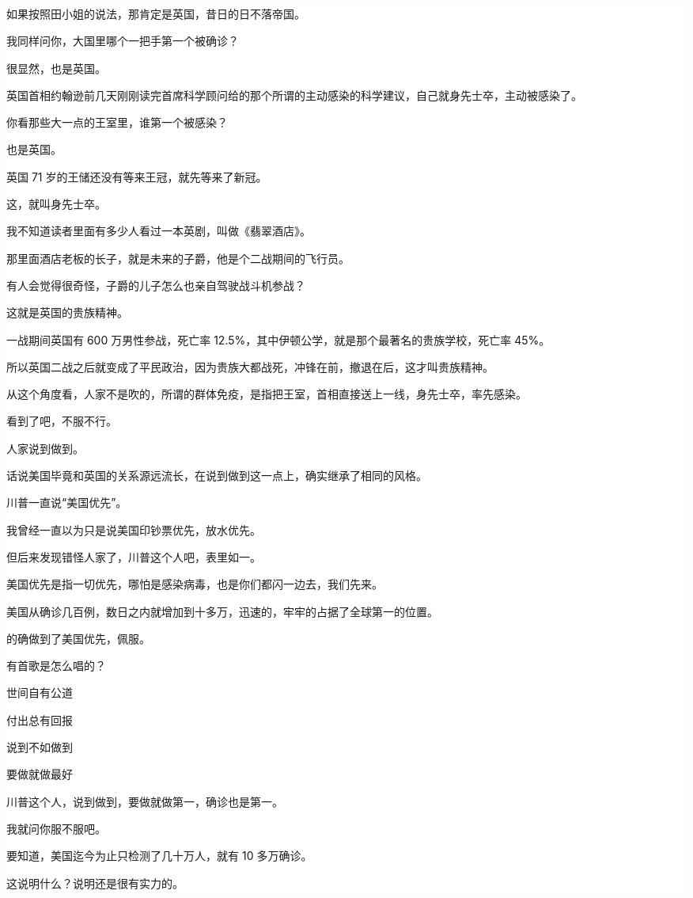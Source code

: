 如果按照田小姐的说法，那肯定是英国，昔日的日不落帝国。

我同样问你，大国里哪个一把手第一个被确诊？

很显然，也是英国。

英国首相约翰逊前几天刚刚读完首席科学顾问给的那个所谓的主动感染的科学建议，自己就身先士卒，主动被感染了。

你看那些大一点的王室里，谁第一个被感染？

也是英国。

英国 71 岁的王储还没有等来王冠，就先等来了新冠。

这，就叫身先士卒。

我不知道读者里面有多少人看过一本英剧，叫做《翡翠酒店》。

那里面酒店老板的长子，就是未来的子爵，他是个二战期间的飞行员。

有人会觉得很奇怪，子爵的儿子怎么也亲自驾驶战斗机参战？

这就是英国的贵族精神。

一战期间英国有 600 万男性参战，死亡率 12.5%，其中伊顿公学，就是那个最著名的贵族学校，死亡率 45%。

所以英国二战之后就变成了平民政治，因为贵族大都战死，冲锋在前，撤退在后，这才叫贵族精神。

从这个角度看，人家不是吹的，所谓的群体免疫，是指把王室，首相直接送上一线，身先士卒，率先感染。

看到了吧，不服不行。

人家说到做到。

话说美国毕竟和英国的关系源远流长，在说到做到这一点上，确实继承了相同的风格。

川普一直说“美国优先”。

我曾经一直以为只是说美国印钞票优先，放水优先。

但后来发现错怪人家了，川普这个人吧，表里如一。

美国优先是指一切优先，哪怕是感染病毒，也是你们都闪一边去，我们先来。

美国从确诊几百例，数日之内就增加到十多万，迅速的，牢牢的占据了全球第一的位置。

的确做到了美国优先，佩服。 

有首歌是怎么唱的？

世间自有公道 

付出总有回报 

说到不如做到 

要做就做最好

川普这个人，说到做到，要做就做第一，确诊也是第一。

我就问你服不服吧。

要知道，美国迄今为止只检测了几十万人，就有 10 多万确诊。

这说明什么？说明还是很有实力的。
